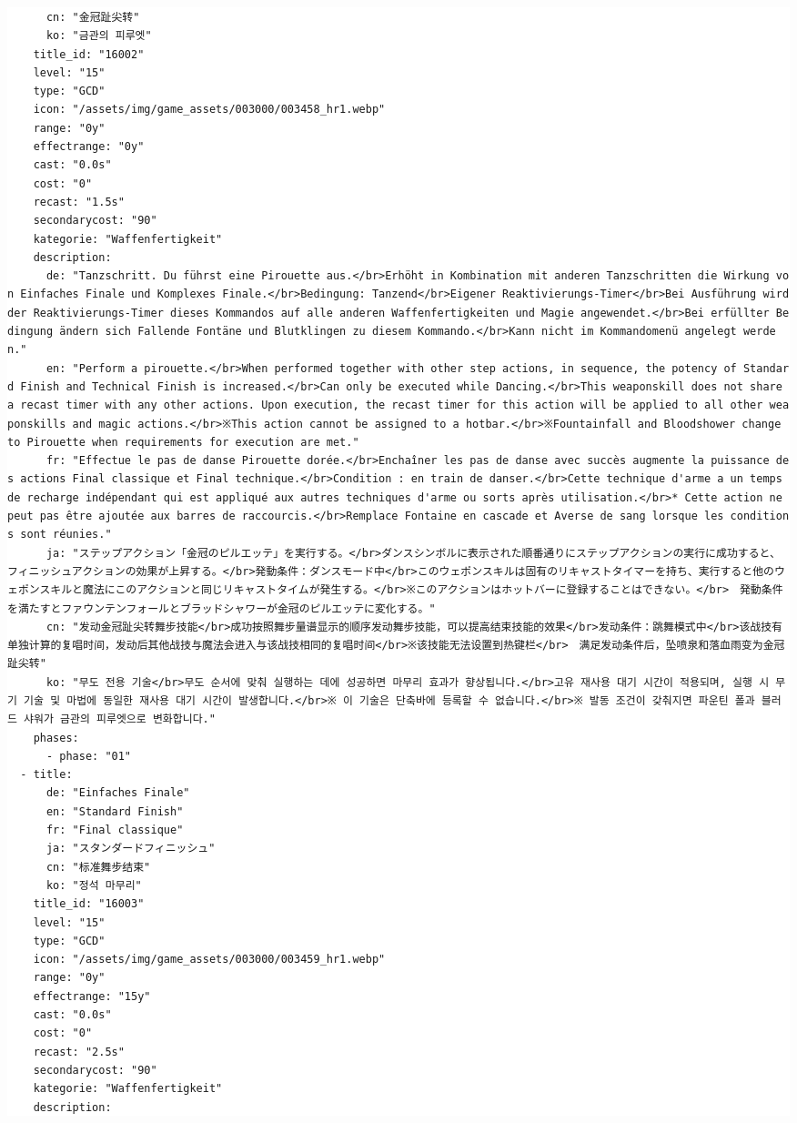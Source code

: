           cn: "金冠趾尖转"
          ko: "금관의 피루엣"
        title_id: "16002"
        level: "15"
        type: "GCD"
        icon: "/assets/img/game_assets/003000/003458_hr1.webp"
        range: "0y"
        effectrange: "0y"
        cast: "0.0s"
        cost: "0"
        recast: "1.5s"
        secondarycost: "90"
        kategorie: "Waffenfertigkeit"
        description:
          de: "Tanzschritt. Du führst eine Pirouette aus.</br>Erhöht in Kombination mit anderen Tanzschritten die Wirkung von Einfaches Finale und Komplexes Finale.</br>Bedingung: Tanzend</br>Eigener Reaktivierungs-Timer</br>Bei Ausführung wird der Reaktivierungs-Timer dieses Kommandos auf alle anderen Waffenfertigkeiten und Magie angewendet.</br>Bei erfüllter Bedingung ändern sich Fallende Fontäne und Blutklingen zu diesem Kommando.</br>Kann nicht im Kommandomenü angelegt werden."
          en: "Perform a pirouette.</br>When performed together with other step actions, in sequence, the potency of Standard Finish and Technical Finish is increased.</br>Can only be executed while Dancing.</br>This weaponskill does not share a recast timer with any other actions. Upon execution, the recast timer for this action will be applied to all other weaponskills and magic actions.</br>※This action cannot be assigned to a hotbar.</br>※Fountainfall and Bloodshower change to Pirouette when requirements for execution are met."
          fr: "Effectue le pas de danse Pirouette dorée.</br>Enchaîner les pas de danse avec succès augmente la puissance des actions Final classique et Final technique.</br>Condition : en train de danser.</br>Cette technique d'arme a un temps de recharge indépendant qui est appliqué aux autres techniques d'arme ou sorts après utilisation.</br>* Cette action ne peut pas être ajoutée aux barres de raccourcis.</br>Remplace Fontaine en cascade et Averse de sang lorsque les conditions sont réunies."
          ja: "ステップアクション「金冠のピルエッテ」を実行する。</br>ダンスシンボルに表示された順番通りにステップアクションの実行に成功すると、フィニッシュアクションの効果が上昇する。</br>発動条件：ダンスモード中</br>このウェポンスキルは固有のリキャストタイマーを持ち、実行すると他のウェポンスキルと魔法にこのアクションと同じリキャストタイムが発生する。</br>※このアクションはホットバーに登録することはできない。</br>　発動条件を満たすとファウンテンフォールとブラッドシャワーが金冠のピルエッテに変化する。"
          cn: "发动金冠趾尖转舞步技能</br>成功按照舞步量谱显示的顺序发动舞步技能，可以提高结束技能的效果</br>发动条件：跳舞模式中</br>该战技有单独计算的复唱时间，发动后其他战技与魔法会进入与该战技相同的复唱时间</br>※该技能无法设置到热键栏</br>　满足发动条件后，坠喷泉和落血雨变为金冠趾尖转"
          ko: "무도 전용 기술</br>무도 순서에 맞춰 실행하는 데에 성공하면 마무리 효과가 향상됩니다.</br>고유 재사용 대기 시간이 적용되며, 실행 시 무기 기술 및 마법에 동일한 재사용 대기 시간이 발생합니다.</br>※ 이 기술은 단축바에 등록할 수 없습니다.</br>※ 발동 조건이 갖춰지면 파운틴 폴과 블러드 샤워가 금관의 피루엣으로 변화합니다."
        phases:
          - phase: "01"
      - title:
          de: "Einfaches Finale"
          en: "Standard Finish"
          fr: "Final classique"
          ja: "スタンダードフィニッシュ"
          cn: "标准舞步结束"
          ko: "정석 마무리"
        title_id: "16003"
        level: "15"
        type: "GCD"
        icon: "/assets/img/game_assets/003000/003459_hr1.webp"
        range: "0y"
        effectrange: "15y"
        cast: "0.0s"
        cost: "0"
        recast: "2.5s"
        secondarycost: "90"
        kategorie: "Waffenfertigkeit"
        description: